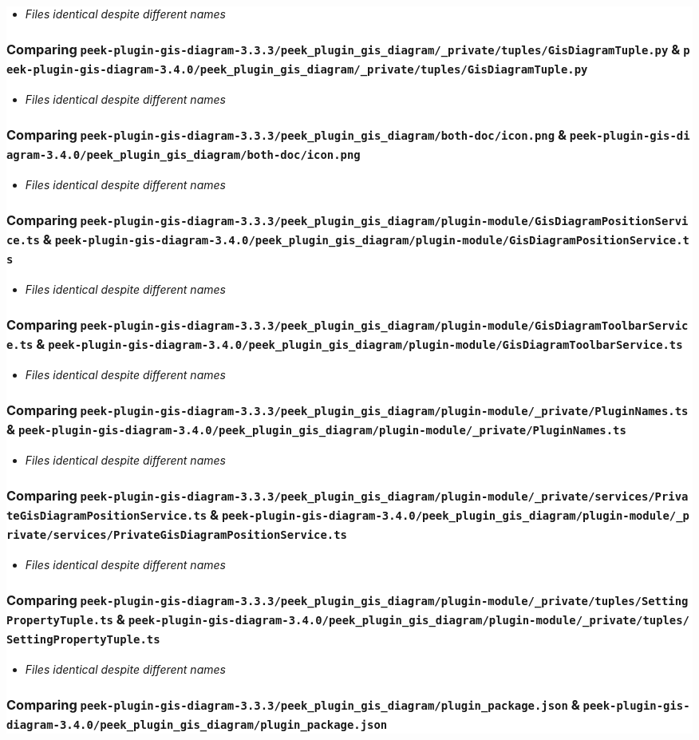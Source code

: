  * *Files identical despite different names*

### Comparing `peek-plugin-gis-diagram-3.3.3/peek_plugin_gis_diagram/_private/tuples/GisDiagramTuple.py` & `peek-plugin-gis-diagram-3.4.0/peek_plugin_gis_diagram/_private/tuples/GisDiagramTuple.py`

 * *Files identical despite different names*

### Comparing `peek-plugin-gis-diagram-3.3.3/peek_plugin_gis_diagram/both-doc/icon.png` & `peek-plugin-gis-diagram-3.4.0/peek_plugin_gis_diagram/both-doc/icon.png`

 * *Files identical despite different names*

### Comparing `peek-plugin-gis-diagram-3.3.3/peek_plugin_gis_diagram/plugin-module/GisDiagramPositionService.ts` & `peek-plugin-gis-diagram-3.4.0/peek_plugin_gis_diagram/plugin-module/GisDiagramPositionService.ts`

 * *Files identical despite different names*

### Comparing `peek-plugin-gis-diagram-3.3.3/peek_plugin_gis_diagram/plugin-module/GisDiagramToolbarService.ts` & `peek-plugin-gis-diagram-3.4.0/peek_plugin_gis_diagram/plugin-module/GisDiagramToolbarService.ts`

 * *Files identical despite different names*

### Comparing `peek-plugin-gis-diagram-3.3.3/peek_plugin_gis_diagram/plugin-module/_private/PluginNames.ts` & `peek-plugin-gis-diagram-3.4.0/peek_plugin_gis_diagram/plugin-module/_private/PluginNames.ts`

 * *Files identical despite different names*

### Comparing `peek-plugin-gis-diagram-3.3.3/peek_plugin_gis_diagram/plugin-module/_private/services/PrivateGisDiagramPositionService.ts` & `peek-plugin-gis-diagram-3.4.0/peek_plugin_gis_diagram/plugin-module/_private/services/PrivateGisDiagramPositionService.ts`

 * *Files identical despite different names*

### Comparing `peek-plugin-gis-diagram-3.3.3/peek_plugin_gis_diagram/plugin-module/_private/tuples/SettingPropertyTuple.ts` & `peek-plugin-gis-diagram-3.4.0/peek_plugin_gis_diagram/plugin-module/_private/tuples/SettingPropertyTuple.ts`

 * *Files identical despite different names*

### Comparing `peek-plugin-gis-diagram-3.3.3/peek_plugin_gis_diagram/plugin_package.json` & `peek-plugin-gis-diagram-3.4.0/peek_plugin_gis_diagram/plugin_package.json`
